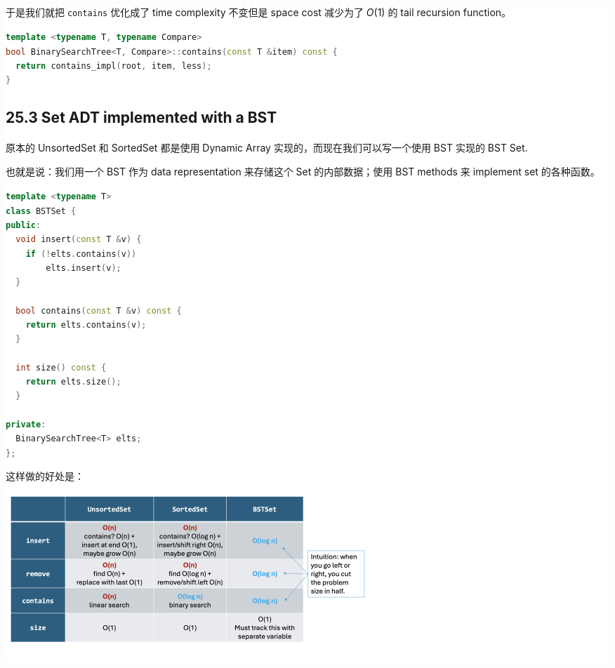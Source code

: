 于是我们就把 `contains` 优化成了 time complexity 不变但是 space cost 减少为了 $O(1)$ 的 tail recursion function。

```c++
template <typename T, typename Compare>
bool BinarySearchTree<T, Compare>::contains(const T &item) const {
  return contains_impl(root, item, less);
}
```

## 25.3 Set ADT implemented with a BST

原本的 UnsortedSet 和 SortedSet 都是使用 Dynamic Array 实现的，而现在我们可以写一个使用 BST 实现的 BST Set.

也就是说：我们用一个 BST 作为 data representation 来存储这个 Set 的内部数据；使用 BST methods 来 implement set 的各种函数。

```c++
template <typename T>
class BSTSet {
public:
  void insert(const T &v) {
    if (!elts.contains(v))
    	elts.insert(v);
  }
  
  bool contains(const T &v) const {
  	return elts.contains(v);
  }
  
  int size() const {
  	return elts.size();
  }
  
private:
  BinarySearchTree<T> elts;
};
```

这样做的好处是：

<img src="Assets/Screenshot 2024-04-10 at 01.51.56.png" alt="Screenshot 2024-04-10 at 01.51.56" style="zoom:50%;" />
